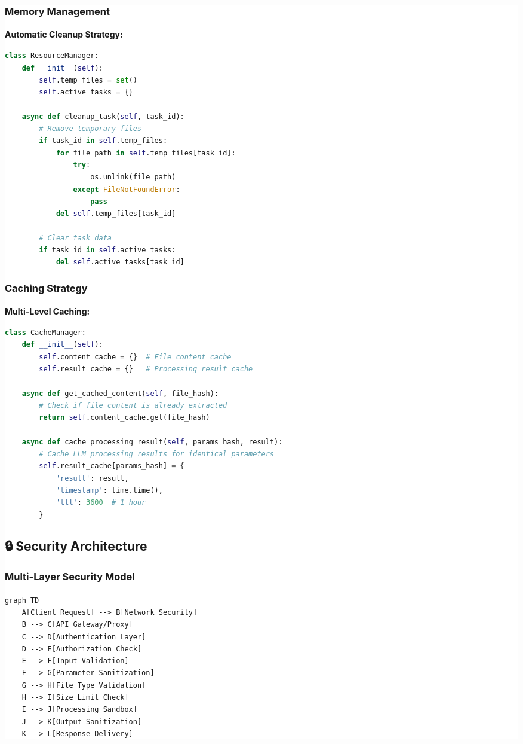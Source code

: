 ### Memory Management

**Automatic Cleanup Strategy:**
```python
class ResourceManager:
    def __init__(self):
        self.temp_files = set()
        self.active_tasks = {}
        
    async def cleanup_task(self, task_id):
        # Remove temporary files
        if task_id in self.temp_files:
            for file_path in self.temp_files[task_id]:
                try:
                    os.unlink(file_path)
                except FileNotFoundError:
                    pass
            del self.temp_files[task_id]
        
        # Clear task data
        if task_id in self.active_tasks:
            del self.active_tasks[task_id]
```

### Caching Strategy

**Multi-Level Caching:**
```python
class CacheManager:
    def __init__(self):
        self.content_cache = {}  # File content cache
        self.result_cache = {}   # Processing result cache
        
    async def get_cached_content(self, file_hash):
        # Check if file content is already extracted
        return self.content_cache.get(file_hash)
    
    async def cache_processing_result(self, params_hash, result):
        # Cache LLM processing results for identical parameters
        self.result_cache[params_hash] = {
            'result': result,
            'timestamp': time.time(),
            'ttl': 3600  # 1 hour
        }
```

## 🔒 Security Architecture

### Multi-Layer Security Model

```mermaid
graph TD
    A[Client Request] --> B[Network Security]
    B --> C[API Gateway/Proxy]
    C --> D[Authentication Layer]
    D --> E[Authorization Check]
    E --> F[Input Validation]
    F --> G[Parameter Sanitization]
    G --> H[File Type Validation]
    H --> I[Size Limit Check]
    I --> J[Processing Sandbox]
    J --> K[Output Sanitization]
    K --> L[Response Delivery]
```
